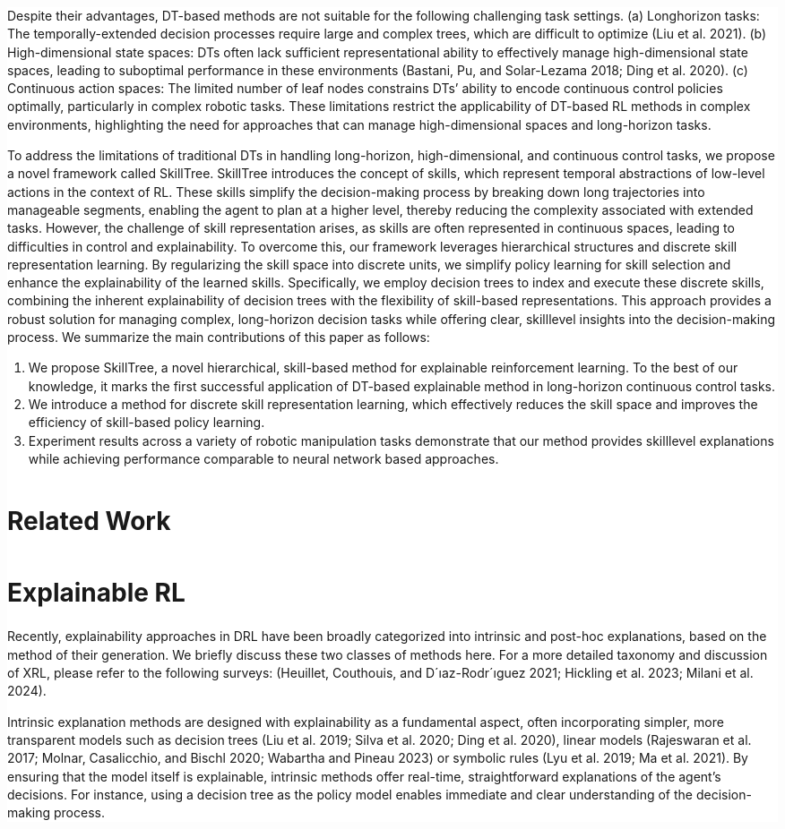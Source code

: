 Despite their advantages, DT-based methods are not suitable for the following challenging task settings. (a) Longhorizon tasks: The temporally-extended decision processes require large and complex trees, which are difficult to optimize (Liu et al. 2021). (b) High-dimensional state spaces: DTs often lack sufficient representational ability to effectively manage high-dimensional state spaces, leading to suboptimal performance in these environments (Bastani, Pu, and Solar-Lezama 2018; Ding et al. 2020). (c) Continuous action spaces: The limited number of leaf nodes constrains DTs’ ability to encode continuous control policies optimally, particularly in complex robotic tasks. These limitations restrict the applicability of DT-based RL methods in complex environments, highlighting the need for approaches that can manage high-dimensional spaces and long-horizon tasks.

To address the limitations of traditional DTs in handling long-horizon, high-dimensional, and continuous control tasks, we propose a novel framework called SkillTree. SkillTree introduces the concept of skills, which represent temporal abstractions of low-level actions in the context of RL. These skills simplify the decision-making process by breaking down long trajectories into manageable segments, enabling the agent to plan at a higher level, thereby reducing the complexity associated with extended tasks. However, the challenge of skill representation arises, as skills are often represented in continuous spaces, leading to difficulties in control and explainability. To overcome this, our framework leverages hierarchical structures and discrete skill representation learning. By regularizing the skill space into discrete units, we simplify policy learning for skill selection and enhance the explainability of the learned skills. Specifically, we employ decision trees to index and execute these discrete skills, combining the inherent explainability of decision trees with the flexibility of skill-based representations. This approach provides a robust solution for managing complex, long-horizon decision tasks while offering clear, skilllevel insights into the decision-making process. We summarize the main contributions of this paper as follows:

1. We propose SkillTree, a novel hierarchical, skill-based method for explainable reinforcement learning. To the best of our knowledge, it marks the first successful application of DT-based explainable method in long-horizon continuous control tasks.   
2. We introduce a method for discrete skill representation learning, which effectively reduces the skill space and improves the efficiency of skill-based policy learning.   
3. Experiment results across a variety of robotic manipulation tasks demonstrate that our method provides skilllevel explanations while achieving performance comparable to neural network based approaches.

# Related Work

# Explainable RL

Recently, explainability approaches in DRL have been broadly categorized into intrinsic and post-hoc explanations, based on the method of their generation. We briefly discuss these two classes of methods here. For a more detailed taxonomy and discussion of XRL, please refer to the following surveys: (Heuillet, Couthouis, and D´ıaz-Rodr´ıguez 2021; Hickling et al. 2023; Milani et al. 2024).

Intrinsic explanation methods are designed with explainability as a fundamental aspect, often incorporating simpler, more transparent models such as decision trees (Liu et al. 2019; Silva et al. 2020; Ding et al. 2020), linear models (Rajeswaran et al. 2017; Molnar, Casalicchio, and Bischl 2020; Wabartha and Pineau 2023) or symbolic rules (Lyu et al. 2019; Ma et al. 2021). By ensuring that the model itself is explainable, intrinsic methods offer real-time, straightforward explanations of the agent’s decisions. For instance, using a decision tree as the policy model enables immediate and clear understanding of the decision-making process.
